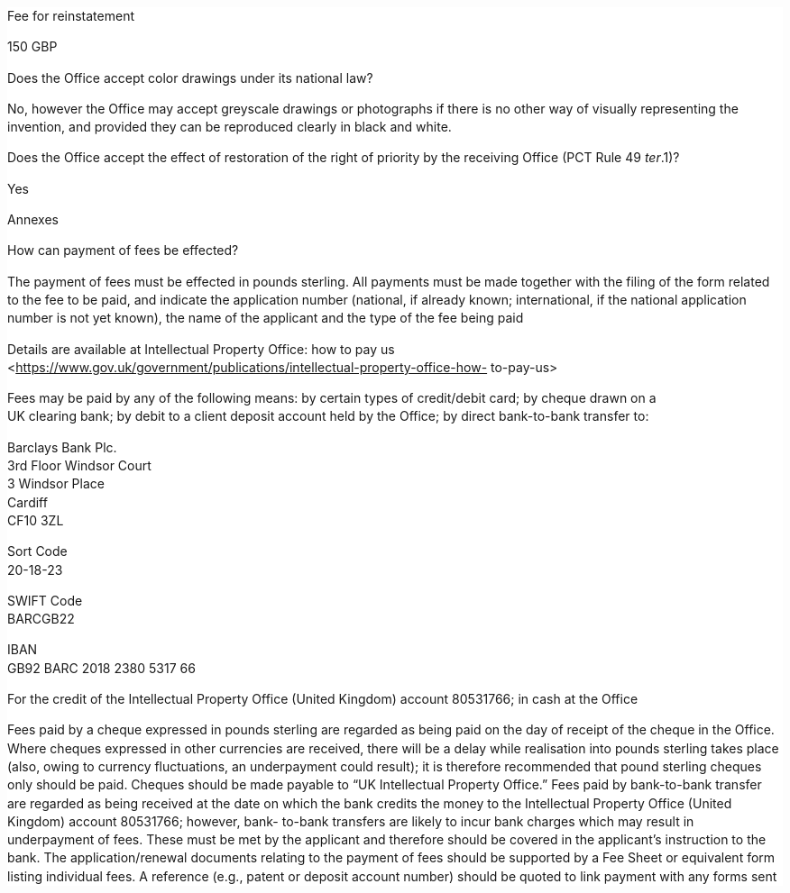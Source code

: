 Fee for reinstatement

150 GBP

  

Does the Office accept color drawings under its national law?

No, however the Office may accept greyscale drawings or photographs if there
is no other way of visually representing the invention, and provided they can
be reproduced clearly in black and white.

  

Does the Office accept the effect of restoration of the right of priority by
the receiving Office (PCT Rule 49 _ter_.1)?

Yes

  

  
Annexes

How can payment of fees be effected?

The payment of fees must be effected in pounds sterling. All payments must be
made together with the filing of the form related to the fee to be paid, and
indicate the application number (national, if already known; international, if
the national application number is not yet known), the name of the applicant
and the type of the fee being paid

Details are available at Intellectual Property Office: how to pay us  
<https://www.gov.uk/government/publications/intellectual-property-office-how-
to-pay-us>

Fees may be paid by any of the following means: by certain types of
credit/debit card; by cheque drawn on a  
UK clearing bank; by debit to a client deposit account held by the Office; by
direct bank-to-bank transfer to:

Barclays Bank Plc.  
3rd Floor Windsor Court  
3 Windsor Place  
Cardiff  
CF10 3ZL

Sort Code  
20-18-23

SWIFT Code  
BARCGB22

IBAN  
GB92 BARC 2018 2380 5317 66

For the credit of the Intellectual Property Office (United Kingdom) account
80531766; in cash at the Office

Fees paid by a cheque expressed in pounds sterling are regarded as being paid
on the day of receipt of the cheque in the Office. Where cheques expressed in
other currencies are received, there will be a delay while realisation into
pounds sterling takes place (also, owing to currency fluctuations, an
underpayment could result); it is therefore recommended that pound sterling
cheques only should be paid. Cheques should be made payable to “UK
Intellectual Property Office.” Fees paid by bank-to-bank transfer are regarded
as being received at the date on which the bank credits the money to the
Intellectual Property Office (United Kingdom) account 80531766; however, bank-
to-bank transfers are likely to incur bank charges which may result in
underpayment of fees. These must be met by the applicant and therefore should
be covered in the applicant’s instruction to the bank. The application/renewal
documents relating to the payment of fees should be supported by a Fee Sheet
or equivalent form listing individual fees. A reference (e.g., patent or
deposit account number) should be quoted to link payment with any forms sent